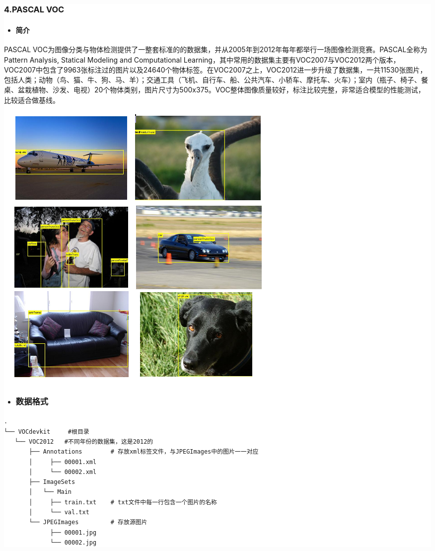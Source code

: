 ### 4.PASCAL VOC
              
* #### 简介 
                  
PASCAL VOC为图像分类与物体检测提供了一整套标准的的数据集，并从2005年到2012年每年都举行一场图像检测竞赛。PASCAL全称为Pattern Analysis, Statical Modeling and Computational Learning，其中常用的数据集主要有VOC2007与VOC2012两个版本，VOC2007中包含了9963张标注过的图片以及24640个物体标签。在VOC2007之上，VOC2012进一步升级了数据集，一共11530张图片，包括人类；动物（鸟、猫、牛、狗、马、羊）；交通工具（飞机、自行车、船、公共汽车、小轿车、摩托车、火车）；室内（瓶子、椅子、餐桌、盆栽植物、沙发、电视）20个物体类别，图片尺寸为500x375。VOC整体图像质量较好，标注比较完整，非常适合模型的性能测试，比较适合做基线。     
      
   ![IMG](../../../markdown_imgs/chapter02/Task02/VOC展示.png)     
         
 * ### 数据格式    
 ```
 .
└── VOCdevkit     #根目录
    └── VOC2012   #不同年份的数据集，这是2012的
        ├── Annotations        # 存放xml标签文件，与JPEGImages中的图片一一对应
        │     ├── 00001.xml 
        │     └── 00002.xml 
        ├── ImageSets          
        │   └── Main
        │     ├── train.txt    # txt文件中每一行包含一个图片的名称
        │     └── val.txt
        └── JPEGImages         # 存放源图片
              ├── 00001.jpg     
              └── 00002.jpg     
 ```
 
